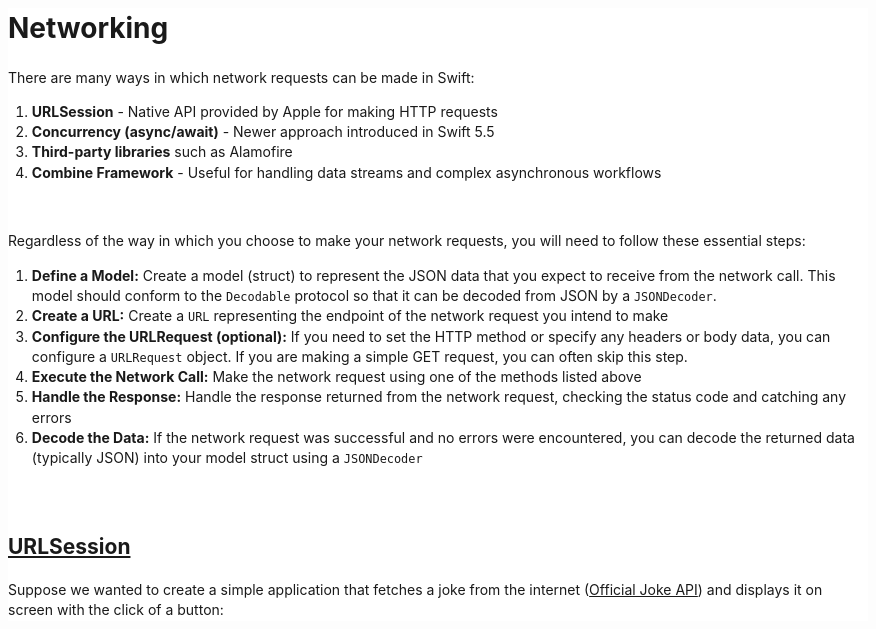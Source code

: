 # Networking

There are many ways in which network requests can be made in Swift:

1. **URLSession** - Native API provided by Apple for making HTTP requests
2. **Concurrency (async/await)** - Newer approach introduced in Swift 5.5
3. **Third-party libraries** such as Alamofire
4. **Combine Framework** - Useful for handling data streams and complex asynchronous workflows

<br/>

Regardless of the way in which you choose to make your network requests, you will need to follow these essential steps:

1. **Define a Model:** Create a model (struct) to represent the JSON data that you expect to receive from the network call. This model should conform to the `Decodable` protocol so that it can be decoded from JSON by a `JSONDecoder`.
2. **Create a URL:** Create a `URL` representing the endpoint of the network request you intend to make
3. **Configure the URLRequest (optional):** If you need to set the HTTP method or specify any headers or body data, you can configure a `URLRequest` object. If you are making a simple GET request, you can often skip this step.
4. **Execute the Network Call:** Make the network request using one of the methods listed above
5. **Handle the Response:** Handle the response returned from the network request, checking the status code and catching any errors
6. **Decode the Data:** If the network request was successful and no errors were encountered, you can decode the returned data (typically JSON) into your model struct using a `JSONDecoder`

<br/>

## [URLSession](https://developer.apple.com/documentation/foundation/urlsession)

Suppose we wanted to create a simple application that fetches a joke from the internet ([Official Joke API](https://github.com/15Dkatz/official_joke_api)) and displays it on screen with the click of a button:
